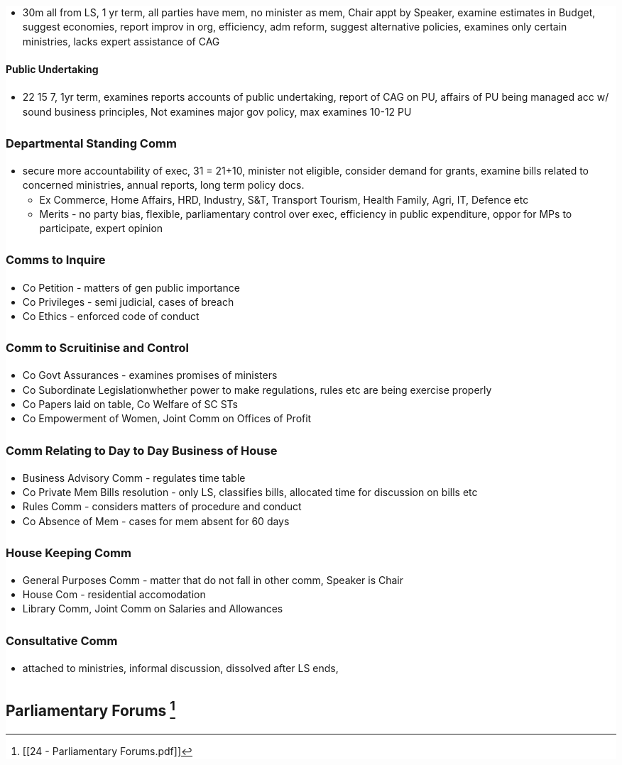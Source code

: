 - 30m all from LS, 1 yr term, all parties have mem, no minister as mem, Chair appt by Speaker, examine estimates in Budget, suggest economies, report improv in org, efficiency, adm reform, suggest alternative policies, examines only certain ministries, lacks expert assistance of CAG

#### Public Undertaking

- 22 15 7, 1yr term, examines reports accounts of public undertaking, report of CAG on PU, affairs of PU being managed acc w/ sound business principles, Not examines major gov policy, max examines 10-12 PU

### Departmental Standing Comm

- secure more accountability of exec, 31 = 21+10, minister not eligible, consider demand for grants, examine bills related to concerned ministries, annual reports, long term policy docs.
    - Ex Commerce, Home Affairs, HRD, Industry, S&T, Transport Tourism, Health Family, Agri, IT, Defence etc
    - Merits - no party bias, flexible, parliamentary control over exec, efficiency in public expenditure, oppor for MPs to participate, expert opinion

### Comms to Inquire

- Co Petition - matters of gen public importance
- Co Privileges - semi judicial, cases of breach
- Co Ethics - enforced code of conduct

### Comm to Scruitinise and Control

- Co Govt Assurances - examines promises of ministers
- Co Subordinate Legislationwhether power to make regulations, rules etc are being exercise properly
- Co Papers laid on table, Co Welfare of SC STs
- Co Empowerment of Women, Joint Comm on Offices of Profit

### Comm Relating to Day to Day Business of House

- Business Advisory Comm - regulates time table
- Co Private Mem Bills resolution - only LS, classifies bills, allocated time for discussion on bills etc
- Rules Comm - considers matters of procedure and conduct
- Co Absence of Mem - cases for mem absent for 60 days

### House Keeping Comm

- General Purposes Comm - matter that do not fall in other comm, Speaker is Chair
- House Com - residential accomodation
- Library Comm, Joint Comm on Salaries and Allowances

### Consultative Comm

- attached to ministries, informal discussion, dissolved after LS ends,

## Parliamentary Forums [^4]


[^1]: [[22 - Parliament.pdf]]
[^2]: [[23 - Parliamentary Committees.pdf]]
[^3]: [[33 - State Legislature.pdf]]
[^4]: [[24 - Parliamentary Forums.pdf]]
[^5]: [[25 - Parliamentary Group.pdf]]